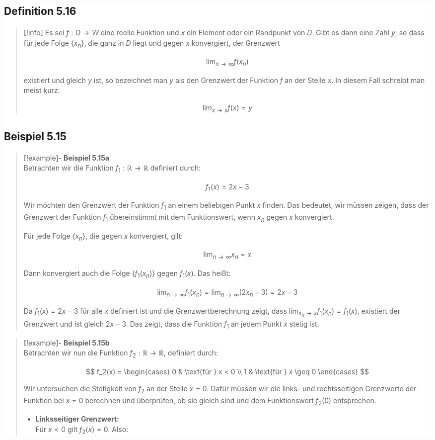## Definition 5.16

> [!info] 
>Es sei $f:D \to W$ eine reelle Funktion und $x$ ein Element oder ein Randpunkt von $D$. Gibt es dann eine Zahl $y$, so dass für jede Folge $\{x_n\}$, die ganz in $D$ liegt und gegen $x$ konvergiert, der Grenzwert
> 
> $$
> \lim_{n \to \infty} f(x_n)
> $$
> 
>existiert und gleich $y$ ist, so bezeichnet man $y$ als den Grenzwert der Funktion $f$ an der Stelle $x$. In diesem Fall schreibt man meist kurz:
> 
> $$
> \lim_{x \to x} f(x) = y
> $$

## Beispiel 5.15
> [!example]- **Beispiel 5.15a**  
> Betrachten wir die Funktion $f_1:\mathbb{R} \to \mathbb{R}$ definiert durch:
> 
> $$
> f_1(x) = 2x - 3
> $$
> 
> Wir möchten den Grenzwert der Funktion $f_1$ an einem beliebigen Punkt $x$ finden. Das bedeutet, wir müssen zeigen, dass der Grenzwert der Funktion $f_1$ übereinstimmt mit dem Funktionswert, wenn $x_n$ gegen $x$ konvergiert.
> 
> Für jede Folge $\{x_n\}$, die gegen $x$ konvergiert, gilt:
> 
> $$
> \lim_{n \to \infty} x_n = x
> $$
> 
> Dann konvergiert auch die Folge $\{f_1(x_n)\}$ gegen $f_1(x)$. Das heißt:
> 
> $$
> \lim_{n \to \infty} f_1(x_n) = \lim_{n \to \infty} (2x_n - 3) = 2x - 3
> $$
> 
> Da $f_1(x) = 2x - 3$ für alle $x$ definiert ist und die Grenzwertberechnung zeigt, dass $\lim_{x_n \to x} f_1(x_n) = f_1(x)$, existiert der Grenzwert und ist gleich $2x - 3$. Das zeigt, dass die Funktion $f_1$ an jedem Punkt $x$ stetig ist.

> [!example]- **Beispiel 5.15b**  
> Betrachten wir nun die Funktion $f_2:\mathbb{R} \to \mathbb{R}$, definiert durch:
> 
> $$
> f_2(x) = \begin{cases} 
> 0 & \text{für } x < 0 \\
> 1 & \text{für } x \geq 0 
> \end{cases}
> $$
> 
> Wir untersuchen die Stetigkeit von $f_2$ an der Stelle $x = 0$. Dafür müssen wir die links- und rechtsseitigen Grenzwerte der Funktion bei $x = 0$ berechnen und überprüfen, ob sie gleich sind und dem Funktionswert $f_2(0)$ entsprechen.
> 
> - **Linksseitiger Grenzwert:**  
>   Für $x < 0$ gilt $f_2(x) = 0$. Also:
> 